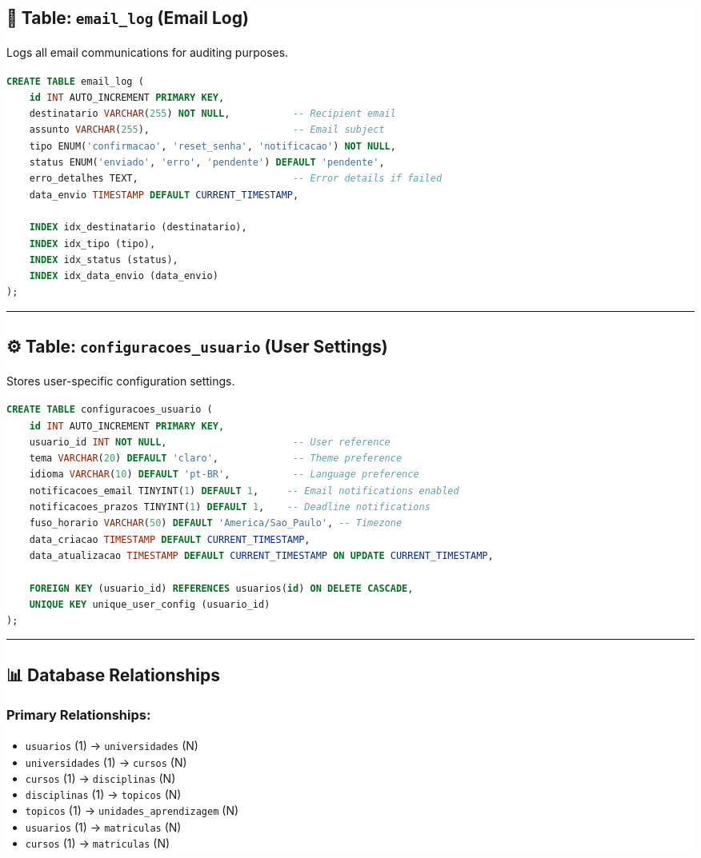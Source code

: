 
## 📧 Table: `email_log` (Email Log)

Logs all email communications for auditing purposes.

```sql
CREATE TABLE email_log (
    id INT AUTO_INCREMENT PRIMARY KEY,
    destinatario VARCHAR(255) NOT NULL,           -- Recipient email
    assunto VARCHAR(255),                         -- Email subject
    tipo ENUM('confirmacao', 'reset_senha', 'notificacao') NOT NULL,
    status ENUM('enviado', 'erro', 'pendente') DEFAULT 'pendente',
    erro_detalhes TEXT,                           -- Error details if failed
    data_envio TIMESTAMP DEFAULT CURRENT_TIMESTAMP,
    
    INDEX idx_destinatario (destinatario),
    INDEX idx_tipo (tipo),
    INDEX idx_status (status),
    INDEX idx_data_envio (data_envio)
);
```

---

## ⚙️ Table: `configuracoes_usuario` (User Settings)

Stores user-specific configuration settings.

```sql
CREATE TABLE configuracoes_usuario (
    id INT AUTO_INCREMENT PRIMARY KEY,
    usuario_id INT NOT NULL,                      -- User reference
    tema VARCHAR(20) DEFAULT 'claro',             -- Theme preference
    idioma VARCHAR(10) DEFAULT 'pt-BR',           -- Language preference
    notificacoes_email TINYINT(1) DEFAULT 1,     -- Email notifications enabled
    notificacoes_prazos TINYINT(1) DEFAULT 1,    -- Deadline notifications
    fuso_horario VARCHAR(50) DEFAULT 'America/Sao_Paulo', -- Timezone
    data_criacao TIMESTAMP DEFAULT CURRENT_TIMESTAMP,
    data_atualizacao TIMESTAMP DEFAULT CURRENT_TIMESTAMP ON UPDATE CURRENT_TIMESTAMP,
    
    FOREIGN KEY (usuario_id) REFERENCES usuarios(id) ON DELETE CASCADE,
    UNIQUE KEY unique_user_config (usuario_id)
);
```

---

## 📊 Database Relationships

### Primary Relationships:
- `usuarios` (1) → `universidades` (N)
- `universidades` (1) → `cursos` (N)
- `cursos` (1) → `disciplinas` (N)
- `disciplinas` (1) → `topicos` (N)
- `topicos` (1) → `unidades_aprendizagem` (N)
- `usuarios` (1) → `matriculas` (N)
- `cursos` (1) → `matriculas` (N)
